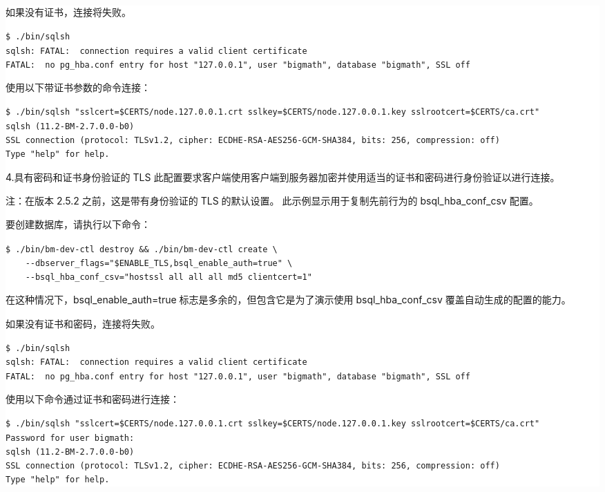 如果没有证书，连接将失败。

```
$ ./bin/sqlsh
sqlsh: FATAL:  connection requires a valid client certificate
FATAL:  no pg_hba.conf entry for host "127.0.0.1", user "bigmath", database "bigmath", SSL off
```

使用以下带证书参数的命令连接：

```
$ ./bin/sqlsh "sslcert=$CERTS/node.127.0.0.1.crt sslkey=$CERTS/node.127.0.0.1.key sslrootcert=$CERTS/ca.crt"
sqlsh (11.2-BM-2.7.0.0-b0)
SSL connection (protocol: TLSv1.2, cipher: ECDHE-RSA-AES256-GCM-SHA384, bits: 256, compression: off)
Type "help" for help.
```

4.具有密码和证书身份验证的 TLS
此配置要求客户端使用客户端到服务器加密并使用适当的证书和密码进行身份验证以进行连接。

注：在版本 2.5.2 之前，这是带有身份验证的 TLS 的默认设置。 此示例显示用于复制先前行为的 bsql_hba_conf_csv 配置。

要创建数据库，请执行以下命令：

```
$ ./bin/bm-dev-ctl destroy && ./bin/bm-dev-ctl create \
    --dbserver_flags="$ENABLE_TLS,bsql_enable_auth=true" \
    --bsql_hba_conf_csv="hostssl all all all md5 clientcert=1"
```

在这种情况下，bsql_enable_auth=true 标志是多余的，但包含它是为了演示使用 bsql_hba_conf_csv 覆盖自动生成的配置的能力。

如果没有证书和密码，连接将失败。

```
$ ./bin/sqlsh
sqlsh: FATAL:  connection requires a valid client certificate
FATAL:  no pg_hba.conf entry for host "127.0.0.1", user "bigmath", database "bigmath", SSL off
```


使用以下命令通过证书和密码进行连接：

```
$ ./bin/sqlsh "sslcert=$CERTS/node.127.0.0.1.crt sslkey=$CERTS/node.127.0.0.1.key sslrootcert=$CERTS/ca.crt"
Password for user bigmath:
sqlsh (11.2-BM-2.7.0.0-b0)
SSL connection (protocol: TLSv1.2, cipher: ECDHE-RSA-AES256-GCM-SHA384, bits: 256, compression: off)
Type "help" for help.
```

